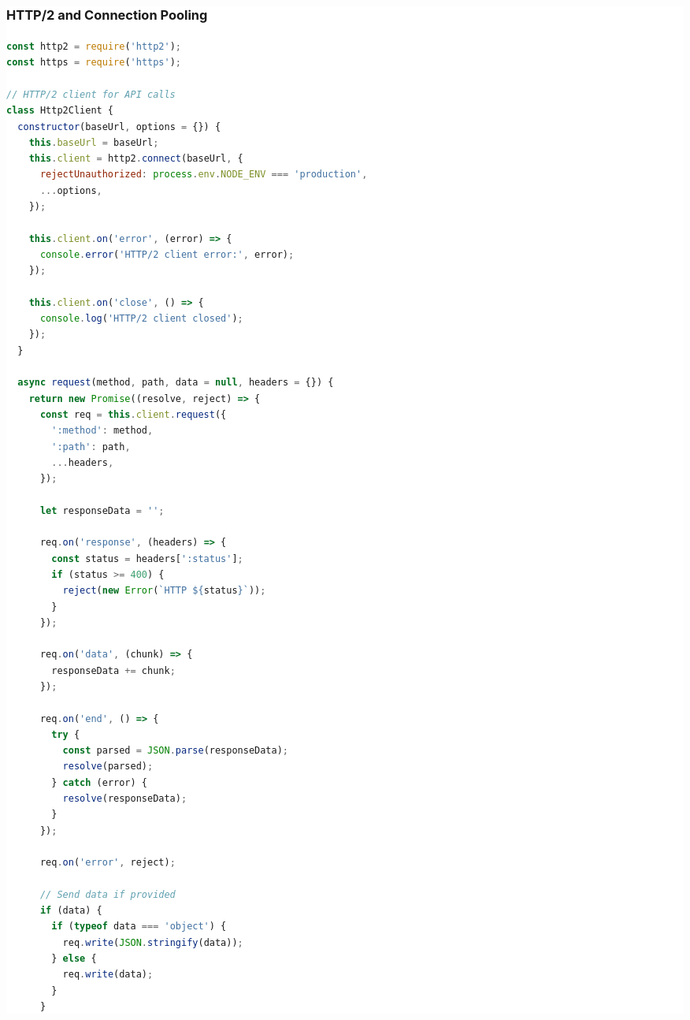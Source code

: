 ### **HTTP/2 and Connection Pooling**
```javascript
const http2 = require('http2');
const https = require('https');

// HTTP/2 client for API calls
class Http2Client {
  constructor(baseUrl, options = {}) {
    this.baseUrl = baseUrl;
    this.client = http2.connect(baseUrl, {
      rejectUnauthorized: process.env.NODE_ENV === 'production',
      ...options,
    });

    this.client.on('error', (error) => {
      console.error('HTTP/2 client error:', error);
    });

    this.client.on('close', () => {
      console.log('HTTP/2 client closed');
    });
  }

  async request(method, path, data = null, headers = {}) {
    return new Promise((resolve, reject) => {
      const req = this.client.request({
        ':method': method,
        ':path': path,
        ...headers,
      });

      let responseData = '';

      req.on('response', (headers) => {
        const status = headers[':status'];
        if (status >= 400) {
          reject(new Error(`HTTP ${status}`));
        }
      });

      req.on('data', (chunk) => {
        responseData += chunk;
      });

      req.on('end', () => {
        try {
          const parsed = JSON.parse(responseData);
          resolve(parsed);
        } catch (error) {
          resolve(responseData);
        }
      });

      req.on('error', reject);

      // Send data if provided
      if (data) {
        if (typeof data === 'object') {
          req.write(JSON.stringify(data));
        } else {
          req.write(data);
        }
      }
```
